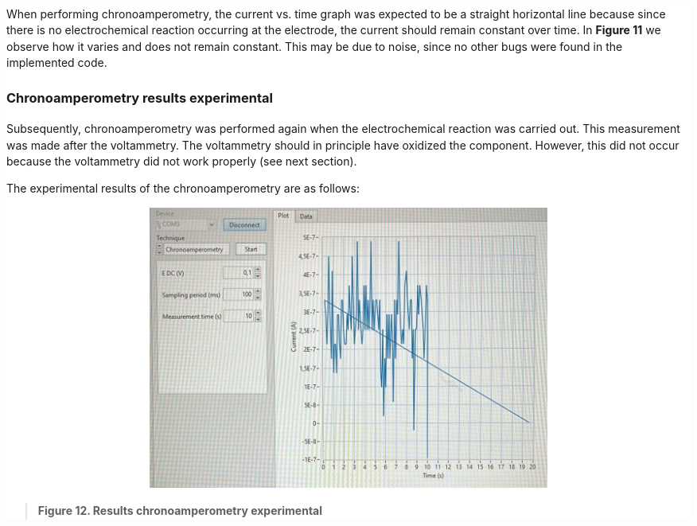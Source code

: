 When performing chronoamperometry, the current vs. time graph was expected to be a straight horizontal line because since there is no electrochemical reaction occurring at the electrode, the current should remain constant over time. In **Figure 11** we observe how it varies and does not remain constant. This may be due to noise, since no other bugs were found in the implemented code.

### Chronoamperometry results experimental

Subsequently, chronoamperometry was performed again when the electrochemical reaction was carried out. This measurement was made after the voltammetry. The voltammetry should in principle have oxidized the component. However, this did not occur because the voltammetry did not work properly (see next section). 

The experimental results of the chronoamperometry are as follows:

<p align="center">
<a href="Docs/assets/imgs/Crono_experimental.jpeg">
<img src="Docs/assets/imgs/Crono_experimental.jpeg" alt="Resultados cronoamperometría experimental" width="500" />
</a>
</p>



> **Figure 12. Results chronoamperometry experimental**
